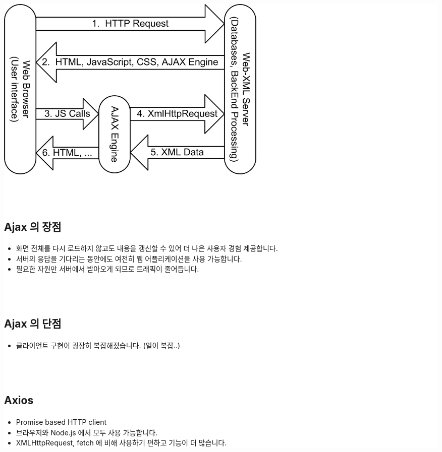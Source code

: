 <img src="./../image/AJAX-Web-Application-Model.jpg" width="500">

<br/><br/>

## Ajax 의 장점

* 화면 전체를 다시 로드하지 않고도 내용을 갱신할 수 있어 더 나은 사용자 경험 제공합니다.
* 서버의 응답을 기다리는 동안에도 여전히 웹 어플리케이션을 사용 가능합니다.
* 필요한 자원만 서버에서 받아오게 되므로 트래픽이 줄어듭니다.

<br/><br/>

## Ajax 의 단점

* 클라이언트 구현이 굉장히 복잡해졌습니다. (일이 복잡..)

<br/><br/>

## Axios

* Promise based HTTP client
* 브라우저와 Node.js 에서 모두 사용 가능합니다.
* XMLHttpRequest, fetch 에 비해 사용하기 편하고 기능이 더 많습니다.
